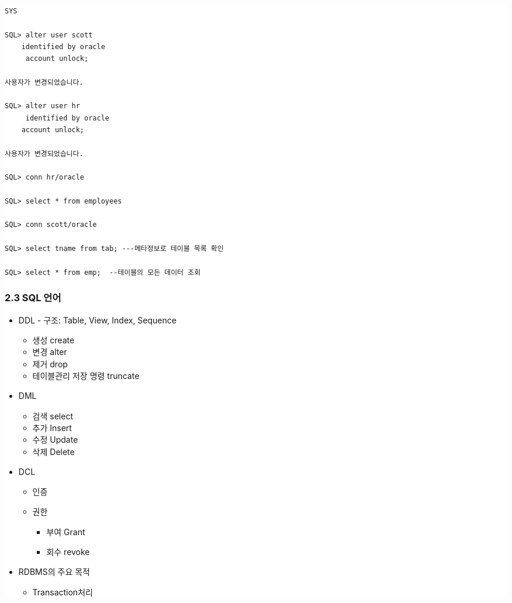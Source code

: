 ```
SYS

SQL> alter user scott
    identified by oracle
     account unlock;

사용자가 변경되었습니다.

SQL> alter user hr
     identified by oracle
    account unlock;

사용자가 변경되었습니다.

SQL> conn hr/oracle

SQL> select * from employees

SQL> conn scott/oracle

SQL> select tname from tab; ---메타정보로 테이블 목록 확인

SQL> select * from emp;  --테이블의 모든 데이터 조회
```



### 	2.3 SQL 언어

- DDL - 구조:  Table, View, Index, Sequence
  - 생성 create
  - 변경 alter
  - 제거 drop
  - 테이블관리 저장 명령 truncate

- DML

  - 검색 select
  - 추가 Insert
  - 수정 Update
  - 삭제 Delete

- DCL

  - 인증

  - 권한 	

    - 부여 Grant

    - 회수 revoke

      

- RDBMS의 주요 목적

  - Transaction처리
